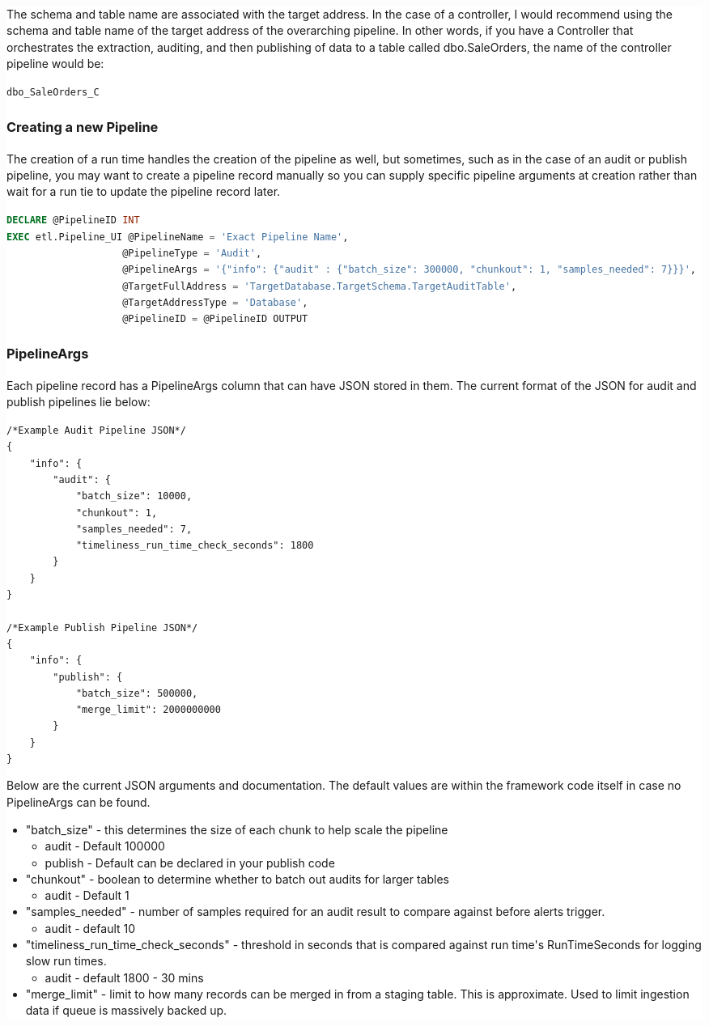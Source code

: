 The schema and table name are associated with the target address. In the case of a controller, I would recommend using the schema and table name of the target address of the overarching pipeline. In other words, if you have a Controller that orchestrates the extraction, auditing, and then publishing of data to a table called dbo.SaleOrders, the name of the controller pipeline would be:
```
dbo_SaleOrders_C
```
### Creating a new Pipeline
The creation of a run time handles the creation of the pipeline as well, but sometimes, such as in the case of an audit or publish pipeline, you may want to create a pipeline record manually so you can supply specific pipeline arguments at creation rather than wait for a run tie to update the pipeline record later. 
```sql
DECLARE @PipelineID INT
EXEC etl.Pipeline_UI @PipelineName = 'Exact Pipeline Name',
                    @PipelineType = 'Audit',
                    @PipelineArgs = '{"info": {"audit" : {"batch_size": 300000, "chunkout": 1, "samples_needed": 7}}}',
                    @TargetFullAddress = 'TargetDatabase.TargetSchema.TargetAuditTable',
                    @TargetAddressType = 'Database',
                    @PipelineID = @PipelineID OUTPUT
```
### PipelineArgs
Each pipeline record has a PipelineArgs column that can have JSON stored in them. The current format of the JSON for audit and publish pipelines lie below:
```
/*Example Audit Pipeline JSON*/
{
    "info": {
        "audit": {
            "batch_size": 10000,
            "chunkout": 1,
            "samples_needed": 7,
			"timeliness_run_time_check_seconds": 1800
        }
    }
}

/*Example Publish Pipeline JSON*/
{
    "info": {
        "publish": {
            "batch_size": 500000,
			"merge_limit": 2000000000
        }
    }
}
```
Below are the current JSON arguments and documentation. The default values are within the framework code itself in case no PipelineArgs can be found. 
 - "batch_size" - this determines the size of each chunk to help scale the pipeline
    - audit - Default 100000
    - publish - Default can be declared in your publish code
 - "chunkout" - boolean to determine whether to batch out audits for larger tables
    - audit - Default 1 
 - "samples_needed" - number of samples required for an audit result to compare against before alerts trigger.
    - audit - default 10  
 - "timeliness_run_time_check_seconds" - threshold in seconds that is compared against run time's RunTimeSeconds for logging slow run times.
	- audit - default 1800 - 30 mins  
 - "merge_limit" - limit to how many records can be merged in from a staging table. This is approximate. Used to limit ingestion data if queue is massively backed up.
